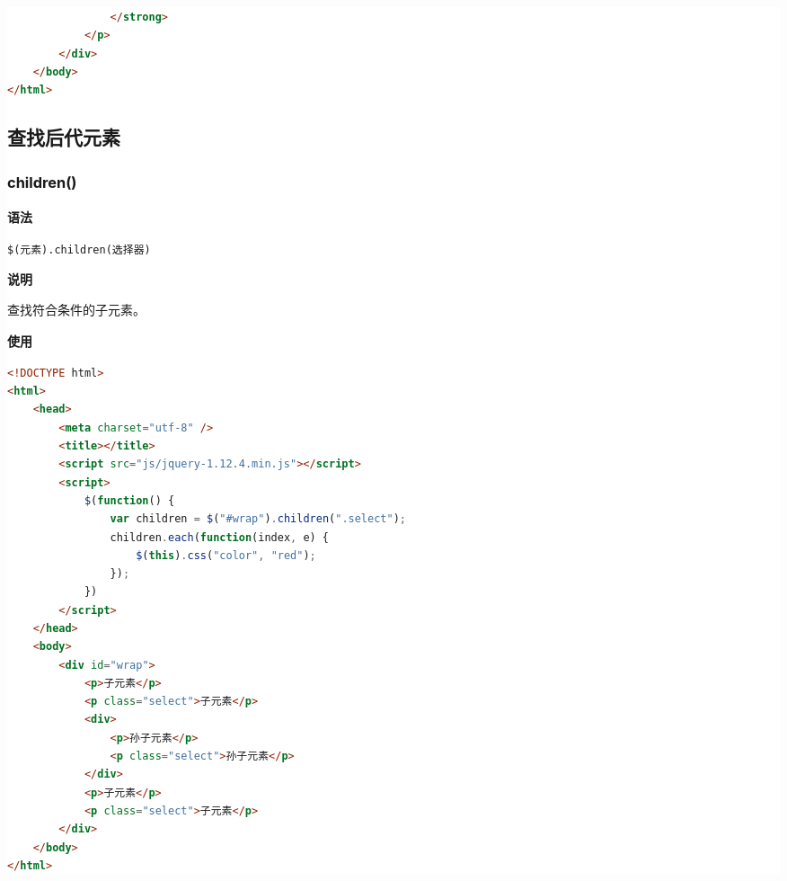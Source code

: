 ```html
				</strong>
			</p>
		</div>
	</body>
</html>
```



## 查找后代元素

### children()

**语法**

```
$(元素).children(选择器)
```

**说明**

查找符合条件的子元素。

**使用**

```html
<!DOCTYPE html>
<html>
	<head>
		<meta charset="utf-8" />
		<title></title>
		<script src="js/jquery-1.12.4.min.js"></script>
		<script>
			$(function() {
				var children = $("#wrap").children(".select");
				children.each(function(index, e) {
					$(this).css("color", "red");
				});
			})
		</script>
	</head>
	<body>
		<div id="wrap">
			<p>子元素</p>
			<p class="select">子元素</p>
			<div>
				<p>孙子元素</p>
				<p class="select">孙子元素</p>
			</div>
			<p>子元素</p>
			<p class="select">子元素</p>
		</div>
	</body>
</html>
```
